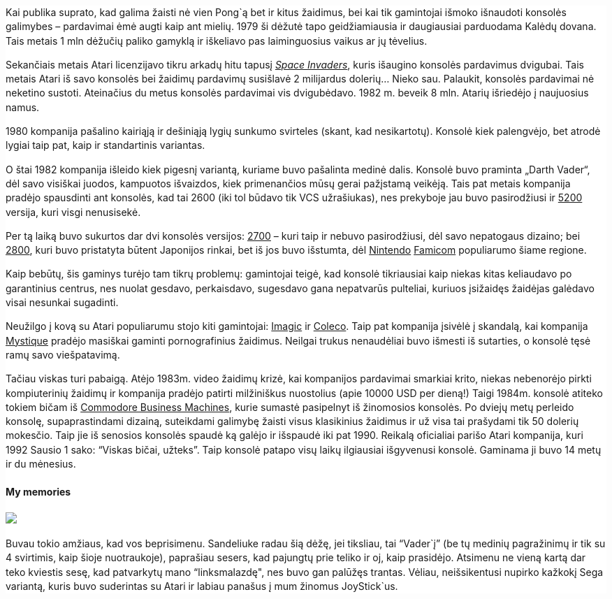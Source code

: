 Kai publika suprato, kad galima žaisti nė vien Pong\`ą bet ir kitus žaidimus, bei kai tik gamintojai išmoko išnaudoti konsolės galimybes – pardavimai ėmė augti kaip ant mielių. 1979 ši dėžutė tapo geidžiamiausia ir daugiausiai parduodama Kalėdų dovana. Tais metais 1 mln dėžučių paliko gamyklą ir iškeliavo pas laiminguosius vaikus ar jų tėvelius.

Sekančiais metais Atari licenzijavo tikru arkadų hitu tapusį [_Space Invaders_](http://en.wikipedia.org/wiki/Space\_Invaders), kuris išaugino konsolės pardavimus dvigubai. Tais metais Atari iš savo konsolės bei žaidimų pardavimų susišlavė 2 milijardus dolerių… Nieko sau. Palaukit, konsolės pardavimai nė neketino sustoti. Ateinačius du metus konsolės pardavimai vis dvigubėdavo. 1982 m. beveik 8 mln. Atarių išriedėjo į naujuosius namus.

1980 kompanija pašalino kairiąją ir dešiniąją lygių sunkumo svirteles (skant, kad nesikartotų). Konsolė kiek palengvėjo, bet atrodė lygiai taip pat, kaip ir standartinis variantas.

O štai 1982 kompanija išleido kiek pigesnį variantą, kuriame buvo pašalinta medinė dalis. Konsolė buvo praminta „Darth Vader“, dėl savo visiškai juodos, kampuotos išvaizdos, kiek primenančios mūsų gerai pažįstamą veikėją. Tais pat metais kompanija pradėjo spausdinti ant konsolės, kad tai 2600 (iki tol būdavo tik VCS užrašiukas), nes prekyboje jau buvo pasirodžiusi ir [5200](http://en.wikipedia.org/wiki/Atari\_5200) versija, kuri visgi nenusisekė.

Per tą laiką buvo sukurtos dar dvi konsolės versijos: [2700](http://en.wikipedia.org/wiki/Atari\_2700) – kuri taip ir nebuvo pasirodžiusi, dėl savo nepatogaus dizaino; bei [2800](http://en.wikipedia.org/wiki/Atari\_2800), kuri buvo pristatyta būtent Japonijos rinkai, bet iš jos buvo išstumta, dėl [Nintendo](http://en.wikipedia.org/wiki/Nintendo) [Famicom](http://en.wikipedia.org/wiki/Nintendo\_Entertainment\_System) populiarumo šiame regione.

Kaip bebūtų, šis gaminys turėjo tam tikrų problemų: gamintojai teigė, kad konsolė tikriausiai kaip niekas kitas keliaudavo po garantinius centrus, nes nuolat gesdavo, perkaisdavo, sugesdavo gana nepatvarūs pulteliai, kuriuos įsižaidęs žaidėjas galėdavo visai nesunkai sugadinti.

Neužilgo į kovą su Atari populiarumu stojo kiti gamintojai: [Imagic](http://en.wikipedia.org/wiki/Imagic) ir [Coleco](http://en.wikipedia.org/wiki/Coleco). Taip pat kompanija įsivėlė į skandalą, kai kompanija [Mystique](http://en.wikipedia.org/wiki/Mystique\_\(company\)) pradėjo masiškai gaminti pornografinius žaidimus. Neilgai trukus nenaudėliai buvo išmesti iš sutarties, o konsolė tęsė ramų savo viešpatavimą.

Tačiau viskas turi pabaigą. Atėjo 1983m. video žaidimų krizė, kai kompanijos pardavimai smarkiai krito, niekas nebenorėjo pirkti kompiuterinių žaidimų ir kompanija pradėjo patirti milžiniškus nuostolius (apie 10000 USD per dieną!) Taigi 1984m. konsolė atiteko tokiem bičam iš [Commodore Business Machines](http://en.wikipedia.org/wiki/Commodore\_Business\_Machines), kurie sumastė pasipelnyt iš žinomosios konsolės. Po dviejų metų perleido konsolę, supaprastindami dizainą, suteikdami galimybę žaisti visus klasikinius žaidimus ir už visa tai prašydami tik 50 dolerių mokesčio. Taip jie iš senosios konsolės spaudė ką galėjo ir išspaudė iki pat 1990. Reikalą oficialiai parišo Atari kompanija, kuri 1992 Sausio 1 sako: “Viskas bičai, užteks”. Taip konsolė patapo visų laikų ilgiausiai išgyvenusi konsolė. Gaminama ji buvo 14 metų ir du mėnesius.

#### My memories

![](../../.gitbook/assets/sys\_atari2600-300x167.jpg)

Buvau tokio amžiaus, kad vos beprisimenu. Sandeliuke radau šią dėžę, jei tiksliau, tai “Vader\`į” (be tų medinių pagražinimų ir tik su 4 svirtimis, kaip šioje nuotraukoje), paprašiau sesers, kad pajungtų prie teliko ir oj, kaip prasidėjo. Atsimenu ne vieną kartą dar teko kviestis sesę, kad patvarkytų mano “linksmalazdę", nes buvo gan palūžęs trantas. Vėliau, neišsikentusi nupirko kažkokį Sega variantą, kuris buvo suderintas su Atari ir labiau panašus į mum žinomus JoyStick\`us.
